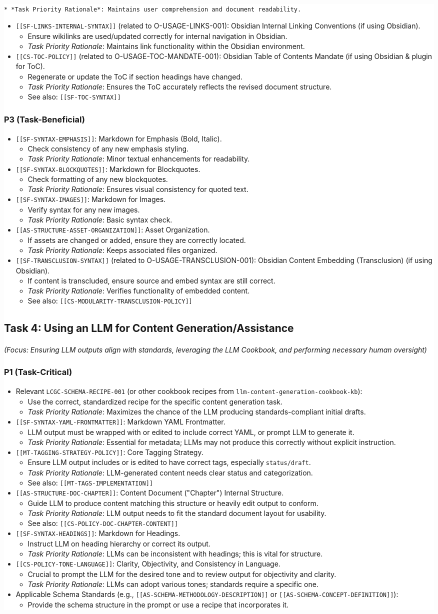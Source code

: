     * *Task Priority Rationale*: Maintains user comprehension and document readability.
-   `[[SF-LINKS-INTERNAL-SYNTAX]]` (related to O-USAGE-LINKS-001): Obsidian Internal Linking Conventions (if using Obsidian).
    * Ensure wikilinks are used/updated correctly for internal navigation in Obsidian.
    * *Task Priority Rationale*: Maintains link functionality within the Obsidian environment.
-   `[[CS-TOC-POLICY]]` (related to O-USAGE-TOC-MANDATE-001): Obsidian Table of Contents Mandate (if using Obsidian & plugin for ToC).
    * Regenerate or update the ToC if section headings have changed.
    * *Task Priority Rationale*: Ensures the ToC accurately reflects the revised document structure.
    * See also: `[[SF-TOC-SYNTAX]]`

### P3 (Task-Beneficial)

-   `[[SF-SYNTAX-EMPHASIS]]`: Markdown for Emphasis (Bold, Italic).
    * Check consistency of any new emphasis styling.
    * *Task Priority Rationale*: Minor textual enhancements for readability.
-   `[[SF-SYNTAX-BLOCKQUOTES]]`: Markdown for Blockquotes.
    * Check formatting of any new blockquotes.
    * *Task Priority Rationale*: Ensures visual consistency for quoted text.
-   `[[SF-SYNTAX-IMAGES]]`: Markdown for Images.
    * Verify syntax for any new images.
    * *Task Priority Rationale*: Basic syntax check.
-   `[[AS-STRUCTURE-ASSET-ORGANIZATION]]`: Asset Organization.
    * If assets are changed or added, ensure they are correctly located.
    * *Task Priority Rationale*: Keeps associated files organized.
-   `[[SF-TRANSCLUSION-SYNTAX]]` (related to O-USAGE-TRANSCLUSION-001): Obsidian Content Embedding (Transclusion) (if using Obsidian).
    * If content is transcluded, ensure source and embed syntax are still correct.
    * *Task Priority Rationale*: Verifies functionality of embedded content.
    * See also: `[[CS-MODULARITY-TRANSCLUSION-POLICY]]`

## Task 4: Using an LLM for Content Generation/Assistance
*(Focus: Ensuring LLM outputs align with standards, leveraging the LLM Cookbook, and performing necessary human oversight)*

### P1 (Task-Critical)

-   Relevant `LCGC-SCHEMA-RECIPE-001` (or other cookbook recipes from `llm-content-generation-cookbook-kb`):
    * Use the correct, standardized recipe for the specific content generation task.
    * *Task Priority Rationale*: Maximizes the chance of the LLM producing standards-compliant initial drafts.
-   `[[SF-SYNTAX-YAML-FRONTMATTER]]`: Markdown YAML Frontmatter.
    * LLM output must be wrapped with or edited to include correct YAML, or prompt LLM to generate it.
    * *Task Priority Rationale*: Essential for metadata; LLMs may not produce this correctly without explicit instruction.
-   `[[MT-TAGGING-STRATEGY-POLICY]]`: Core Tagging Strategy.
    * Ensure LLM output includes or is edited to have correct tags, especially `status/draft`.
    * *Task Priority Rationale*: LLM-generated content needs clear status and categorization.
    * See also: `[[MT-TAGS-IMPLEMENTATION]]`
-   `[[AS-STRUCTURE-DOC-CHAPTER]]`: Content Document ("Chapter") Internal Structure.
    * Guide LLM to produce content matching this structure or heavily edit output to conform.
    * *Task Priority Rationale*: LLM output needs to fit the standard document layout for usability.
    * See also: `[[CS-POLICY-DOC-CHAPTER-CONTENT]]`
-   `[[SF-SYNTAX-HEADINGS]]`: Markdown for Headings.
    * Instruct LLM on heading hierarchy or correct its output.
    * *Task Priority Rationale*: LLMs can be inconsistent with headings; this is vital for structure.
-   `[[CS-POLICY-TONE-LANGUAGE]]`: Clarity, Objectivity, and Consistency in Language.
    * Crucial to prompt the LLM for the desired tone and to review output for objectivity and clarity.
    * *Task Priority Rationale*: LLMs can adopt various tones; standards require a specific one.
-   Applicable Schema Standards (e.g., `[[AS-SCHEMA-METHODOLOGY-DESCRIPTION]]` or `[[AS-SCHEMA-CONCEPT-DEFINITION]]`):
    * Provide the schema structure in the prompt or use a recipe that incorporates it.
